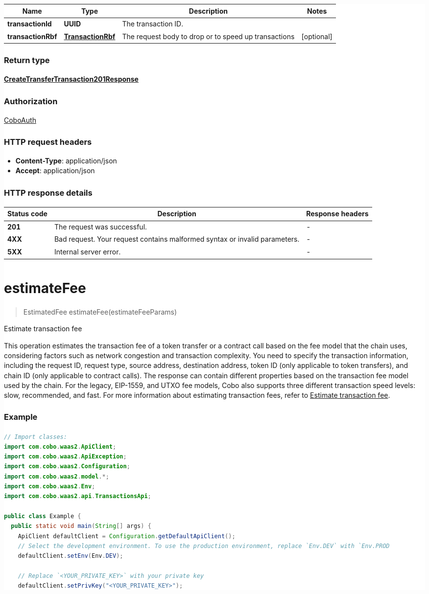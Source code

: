 | Name | Type | Description  | Notes |
|------------- | ------------- | ------------- | -------------|
| **transactionId** | **UUID**| The transaction ID. | |
| **transactionRbf** | [**TransactionRbf**](TransactionRbf.md)| The request body to drop or to speed up transactions | [optional] |

### Return type

[**CreateTransferTransaction201Response**](CreateTransferTransaction201Response.md)

### Authorization

[CoboAuth](../README.md#CoboAuth)

### HTTP request headers

 - **Content-Type**: application/json
 - **Accept**: application/json

### HTTP response details
| Status code | Description | Response headers |
|-------------|-------------|------------------|
| **201** | The request was successful. |  -  |
| **4XX** | Bad request. Your request contains malformed syntax or invalid parameters. |  -  |
| **5XX** | Internal server error. |  -  |

<a id="estimateFee"></a>
# **estimateFee**
> EstimatedFee estimateFee(estimateFeeParams)

Estimate transaction fee

This operation estimates the transaction fee of a token transfer or a contract call based on the fee model that the chain uses, considering factors such as network congestion and transaction complexity.  You need to specify the transaction information, including the request ID, request type, source address, destination address, token ID (only applicable to token transfers), and chain ID (only applicable to contract calls).  The response can contain different properties based on the transaction fee model used by the chain. For the legacy, EIP-1559, and UTXO fee models, Cobo also supports three different transaction speed levels: slow, recommended, and fast. For more information about estimating transaction fees, refer to [Estimate transaction fee](https://www.cobo.com/developers/v2/guides/transactions/estimate-fees). 

### Example
```java
// Import classes:
import com.cobo.waas2.ApiClient;
import com.cobo.waas2.ApiException;
import com.cobo.waas2.Configuration;
import com.cobo.waas2.model.*;
import com.cobo.waas2.Env;
import com.cobo.waas2.api.TransactionsApi;

public class Example {
  public static void main(String[] args) {
    ApiClient defaultClient = Configuration.getDefaultApiClient();
    // Select the development environment. To use the production environment, replace `Env.DEV` with `Env.PROD
    defaultClient.setEnv(Env.DEV);

    // Replace `<YOUR_PRIVATE_KEY>` with your private key
    defaultClient.setPrivKey("<YOUR_PRIVATE_KEY>");
```